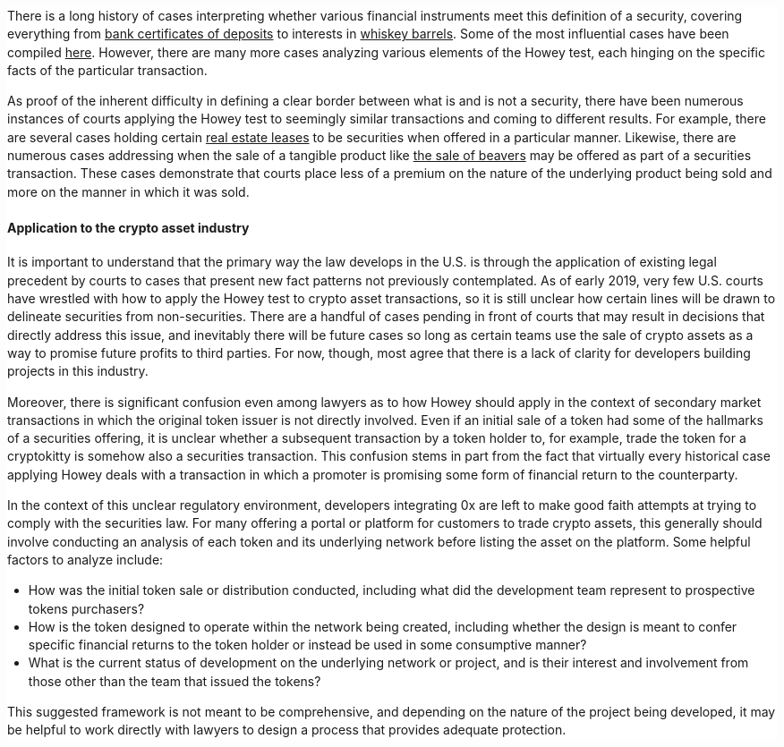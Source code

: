 There is a long history of cases interpreting whether various financial instruments meet this definition of a security, covering everything from [bank certificates of deposits](https://scholar.google.com/scholar\_case?case=10900624885862830401) to interests in [whiskey barrels](https://scholar.google.com/scholar\_case?case=14457626249500273939). Some of the most influential cases have been compiled [here](broken-reference). However, there are many more cases analyzing various elements of the Howey test, each hinging on the specific facts of the particular transaction.

As proof of the inherent difficulty in defining a clear border between what is and is not a security, there have been numerous instances of courts applying the Howey test to seemingly similar transactions and coming to different results. For example, there are several cases holding certain [real estate leases](https://scholar.google.com/scholar\_case?case=4030348895733612487) to be securities when offered in a particular manner. Likewise, there are numerous cases addressing when the sale of a tangible product like [the sale of beavers](https://scholar.google.com/scholar\_case?case=8958675023427121133) may be offered as part of a securities transaction. These cases demonstrate that courts place less of a premium on the nature of the underlying product being sold and more on the manner in which it was sold.

#### Application to the crypto asset industry

It is important to understand that the primary way the law develops in the U.S. is through the application of existing legal precedent by courts to cases that present new fact patterns not previously contemplated. As of early 2019, very few U.S. courts have wrestled with how to apply the Howey test to crypto asset transactions, so it is still unclear how certain lines will be drawn to delineate securities from non-securities. There are a handful of cases pending in front of courts that may result in decisions that directly address this issue, and inevitably there will be future cases so long as certain teams use the sale of crypto assets as a way to promise future profits to third parties. For now, though, most agree that there is a lack of clarity for developers building projects in this industry.

Moreover, there is significant confusion even among lawyers as to how Howey should apply in the context of secondary market transactions in which the original token issuer is not directly involved. Even if an initial sale of a token had some of the hallmarks of a securities offering, it is unclear whether a subsequent transaction by a token holder to, for example, trade the token for a cryptokitty is somehow also a securities transaction. This confusion stems in part from the fact that virtually every historical case applying Howey deals with a transaction in which a promoter is promising some form of financial return to the counterparty.

In the context of this unclear regulatory environment, developers integrating 0x are left to make good faith attempts at trying to comply with the securities law. For many offering a portal or platform for customers to trade crypto assets, this generally should involve conducting an analysis of each token and its underlying network before listing the asset on the platform. Some helpful factors to analyze include:

* How was the initial token sale or distribution conducted, including what did the development team represent to prospective tokens purchasers?
* How is the token designed to operate within the network being created, including whether the design is meant to confer specific financial returns to the token holder or instead be used in some consumptive manner?
* What is the current status of development on the underlying network or project, and is their interest and involvement from those other than the team that issued the tokens?

This suggested framework is not meant to be comprehensive, and depending on the nature of the project being developed, it may be helpful to work directly with lawyers to design a process that provides adequate protection.
